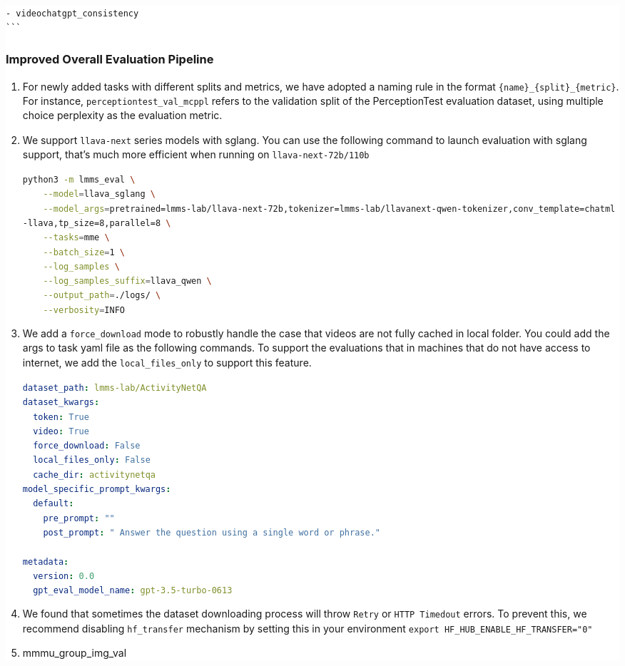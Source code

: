     - videochatgpt_consistency
    ```


### **Improved Overall Evaluation Pipeline**

 1. For newly added tasks with different splits and metrics, we have adopted a naming rule in the format `{name}_{split}_{metric}`. For instance, `perceptiontest_val_mcppl` refers to the validation split of the PerceptionTest evaluation dataset, using multiple choice perplexity as the evaluation metric.
   
 2. We support `llava-next` series models with sglang. You can use the following command to launch evaluation with sglang support, that’s much more efficient when running on `llava-next-72b/110b`

    ```bash
    python3 -m lmms_eval \
    	--model=llava_sglang \
    	--model_args=pretrained=lmms-lab/llava-next-72b,tokenizer=lmms-lab/llavanext-qwen-tokenizer,conv_template=chatml-llava,tp_size=8,parallel=8 \
    	--tasks=mme \
    	--batch_size=1 \
    	--log_samples \
    	--log_samples_suffix=llava_qwen \
    	--output_path=./logs/ \
    	--verbosity=INFO
    ```

 3. We add a `force_download` mode to robustly handle the case that videos are not fully cached in local folder. You could add the args to task yaml file as the following commands. To support the evaluations that in machines that do not have access to internet, we add the `local_files_only` to support this feature.

    ```yaml
    dataset_path: lmms-lab/ActivityNetQA
    dataset_kwargs:
      token: True
      video: True
      force_download: False
      local_files_only: False
      cache_dir: activitynetqa
    model_specific_prompt_kwargs:
      default:
        pre_prompt: ""
        post_prompt: " Answer the question using a single word or phrase."

    metadata:
      version: 0.0
      gpt_eval_model_name: gpt-3.5-turbo-0613
    ```

 4. We found that sometimes the dataset downloading process will throw `Retry` or `HTTP Timedout` errors. To prevent this, we recommend disabling `hf_transfer` mechanism by setting this in your environment `export HF_HUB_ENABLE_HF_TRANSFER="0"`
   
 5. mmmu_group_img_val
